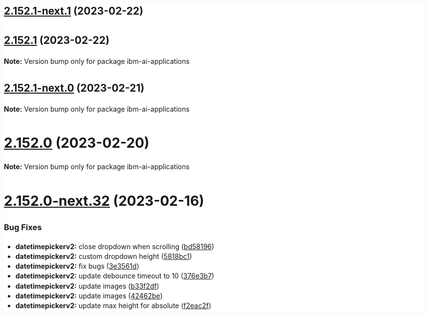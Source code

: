 



## [2.152.1-next.1](https://github.com/carbon-design-system/carbon-addons-iot-react/compare/v2.152.1-next.0...v2.152.1-next.1) (2023-02-22)
## [2.152.1](https://github.com/carbon-design-system/carbon-addons-iot-react/compare/v2.152.1-next.0...v2.152.1) (2023-02-22)

**Note:** Version bump only for package ibm-ai-applications





## [2.152.1-next.0](https://github.com/carbon-design-system/carbon-addons-iot-react/compare/v2.152.0...v2.152.1-next.0) (2023-02-21)

**Note:** Version bump only for package ibm-ai-applications





# [2.152.0](https://github.com/carbon-design-system/carbon-addons-iot-react/compare/v2.152.0-next.32...v2.152.0) (2023-02-20)

**Note:** Version bump only for package ibm-ai-applications





# [2.152.0-next.32](https://github.com/carbon-design-system/carbon-addons-iot-react/compare/v2.152.0-next.31...v2.152.0-next.32) (2023-02-16)


### Bug Fixes

* **datetimepickerv2:** close dropdown when scrolling ([bd58196](https://github.com/carbon-design-system/carbon-addons-iot-react/commit/bd58196d93f2ba08e0880b73e0eb37028ed019a2))
* **datetimepickerv2:** custom dropdown height ([5818bc1](https://github.com/carbon-design-system/carbon-addons-iot-react/commit/5818bc1fb284c6a0c3341037a1f96318429248f0))
* **datetimepickerv2:** fix bugs ([3e3561d](https://github.com/carbon-design-system/carbon-addons-iot-react/commit/3e3561d5a220d85f075593f6e4ec467e74891f78))
* **datetimepickerv2:** update debounce timeout to 10 ([376e3b7](https://github.com/carbon-design-system/carbon-addons-iot-react/commit/376e3b71facc15c548cea602602f66175f43923e))
* **datetimepickerv2:** update images ([b33f2df](https://github.com/carbon-design-system/carbon-addons-iot-react/commit/b33f2df127fa05ef487a1b3bbf221080516d8c5a))
* **datetimepickerv2:** update images ([42462be](https://github.com/carbon-design-system/carbon-addons-iot-react/commit/42462be19488b59c800cc567e65a13ab13eca4dd))
* **datetimepickerv2:** update max height for absolute ([f2eac2f](https://github.com/carbon-design-system/carbon-addons-iot-react/commit/f2eac2fef315ece95753acd10aceb3e18dc49ee7))
